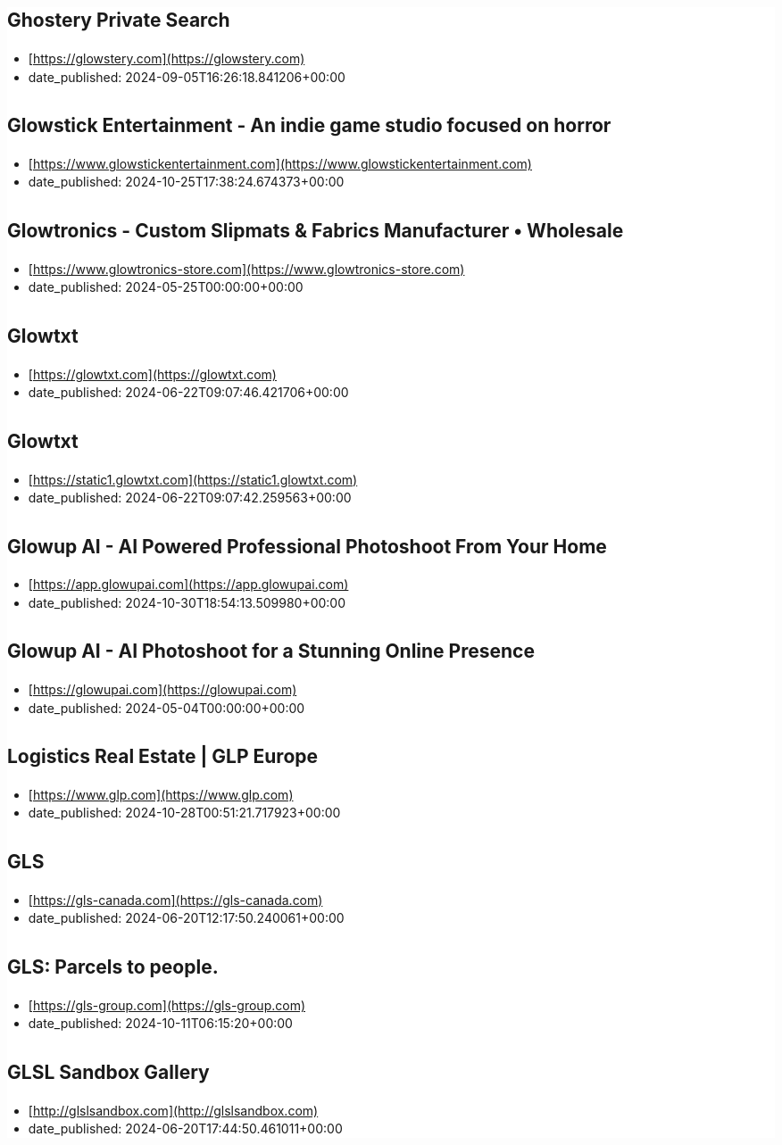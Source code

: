  ## Ghostery Private Search
 - [https://glowstery.com](https://glowstery.com)
 - date_published: 2024-09-05T16:26:18.841206+00:00

 ## Glowstick Entertainment - An indie game studio focused on horror
 - [https://www.glowstickentertainment.com](https://www.glowstickentertainment.com)
 - date_published: 2024-10-25T17:38:24.674373+00:00

 ## Glowtronics - Custom Slipmats & Fabrics Manufacturer • Wholesale
 - [https://www.glowtronics-store.com](https://www.glowtronics-store.com)
 - date_published: 2024-05-25T00:00:00+00:00

 ## Glowtxt
 - [https://glowtxt.com](https://glowtxt.com)
 - date_published: 2024-06-22T09:07:46.421706+00:00

 ## Glowtxt
 - [https://static1.glowtxt.com](https://static1.glowtxt.com)
 - date_published: 2024-06-22T09:07:42.259563+00:00

 ## Glowup AI - AI Powered Professional Photoshoot From Your Home
 - [https://app.glowupai.com](https://app.glowupai.com)
 - date_published: 2024-10-30T18:54:13.509980+00:00

 ## Glowup AI - AI Photoshoot for a Stunning Online Presence
 - [https://glowupai.com](https://glowupai.com)
 - date_published: 2024-05-04T00:00:00+00:00

 ## Logistics Real Estate | GLP Europe
 - [https://www.glp.com](https://www.glp.com)
 - date_published: 2024-10-28T00:51:21.717923+00:00

 ## GLS
 - [https://gls-canada.com](https://gls-canada.com)
 - date_published: 2024-06-20T12:17:50.240061+00:00

 ## GLS: Parcels to people.
 - [https://gls-group.com](https://gls-group.com)
 - date_published: 2024-10-11T06:15:20+00:00

 ## GLSL Sandbox Gallery
 - [http://glslsandbox.com](http://glslsandbox.com)
 - date_published: 2024-06-20T17:44:50.461011+00:00
